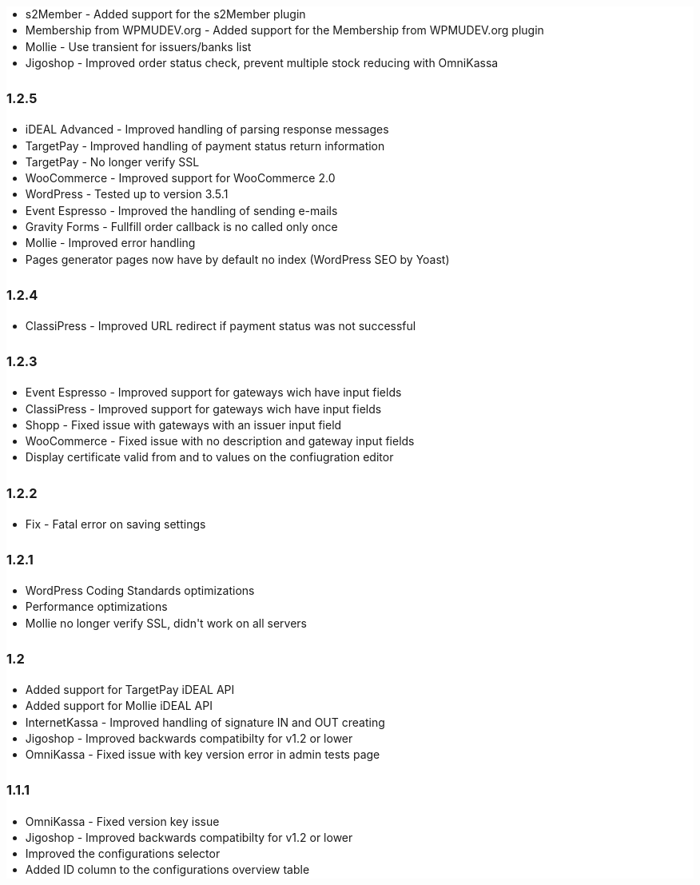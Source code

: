 *	s2Member - Added support for the s2Member plugin
*	Membership from WPMUDEV.org - Added support for the Membership from WPMUDEV.org plugin
*	Mollie - Use transient for issuers/banks list
*	Jigoshop - Improved order status check, prevent multiple stock reducing with OmniKassa

### 1.2.5

*	iDEAL Advanced - Improved handling of parsing response messages
*	TargetPay - Improved handling of payment status return information
*	TargetPay - No longer verify SSL
* 	WooCommerce - Improved support for WooCommerce 2.0
*	WordPress - Tested up to version 3.5.1
*	Event Espresso - Improved the handling of sending e-mails
*	Gravity Forms - Fullfill order callback is no called only once
*	Mollie - Improved error handling
*	Pages generator pages now have by default no index (WordPress SEO by Yoast)

### 1.2.4

*	ClassiPress - Improved URL redirect if payment status was not successful

### 1.2.3

*	Event Espresso - Improved support for gateways wich have input fields
*	ClassiPress - Improved support for gateways wich have input fields
*	Shopp - Fixed issue with gateways with an issuer input field
*	WooCommerce - Fixed issue with no description and gateway input fields
*	Display certificate valid from and to values on the confiugration editor

### 1.2.2

*	Fix - Fatal error on saving settings

### 1.2.1

*	WordPress Coding Standards optimizations
*	Performance optimizations
*	Mollie no longer verify SSL, didn't work on all servers

### 1.2

*	Added support for TargetPay iDEAL API
*	Added support for Mollie iDEAL API
*	InternetKassa - Improved handling of signature IN and OUT creating
*	Jigoshop - Improved backwards compatibilty for v1.2 or lower
*	OmniKassa - Fixed issue with key version error in admin tests page

### 1.1.1

*	OmniKassa - Fixed version key issue
*	Jigoshop - Improved backwards compatibilty for v1.2 or lower
*	Improved the configurations selector
*	Added ID column to the configurations overview table  
